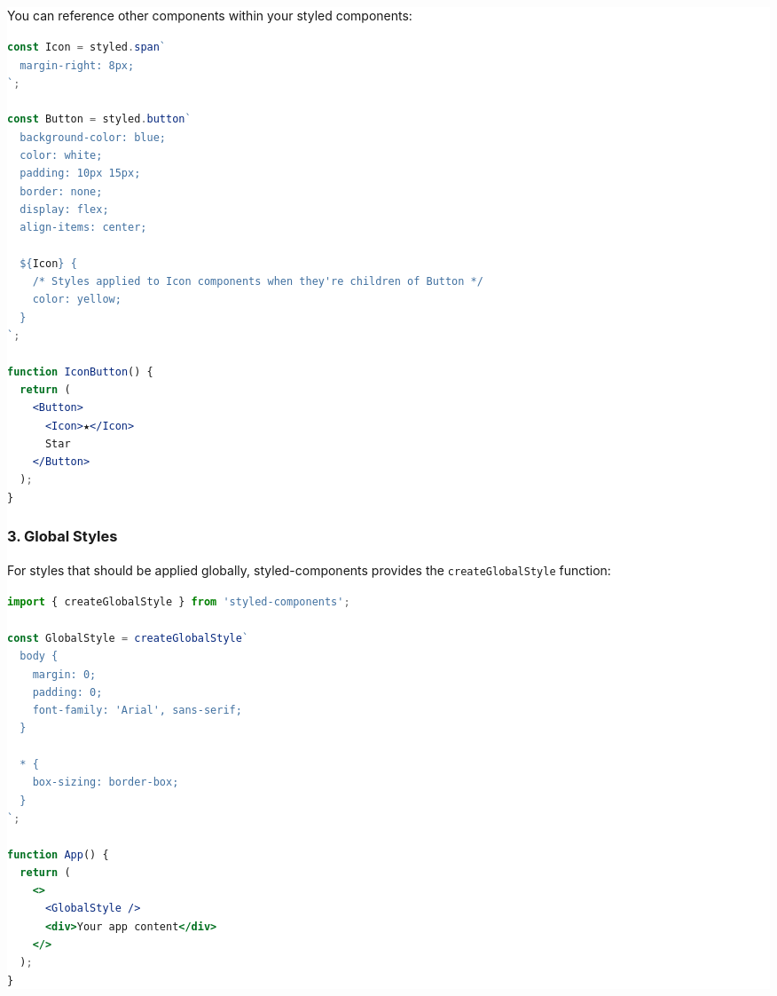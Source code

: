 You can reference other components within your styled components:

```jsx
const Icon = styled.span`
  margin-right: 8px;
`;

const Button = styled.button`
  background-color: blue;
  color: white;
  padding: 10px 15px;
  border: none;
  display: flex;
  align-items: center;
  
  ${Icon} {
    /* Styles applied to Icon components when they're children of Button */
    color: yellow;
  }
`;

function IconButton() {
  return (
    <Button>
      <Icon>★</Icon>
      Star
    </Button>
  );
}
```

### 3. Global Styles

For styles that should be applied globally, styled-components provides the `createGlobalStyle` function:

```jsx
import { createGlobalStyle } from 'styled-components';

const GlobalStyle = createGlobalStyle`
  body {
    margin: 0;
    padding: 0;
    font-family: 'Arial', sans-serif;
  }
  
  * {
    box-sizing: border-box;
  }
`;

function App() {
  return (
    <>
      <GlobalStyle />
      <div>Your app content</div>
    </>
  );
}
```
